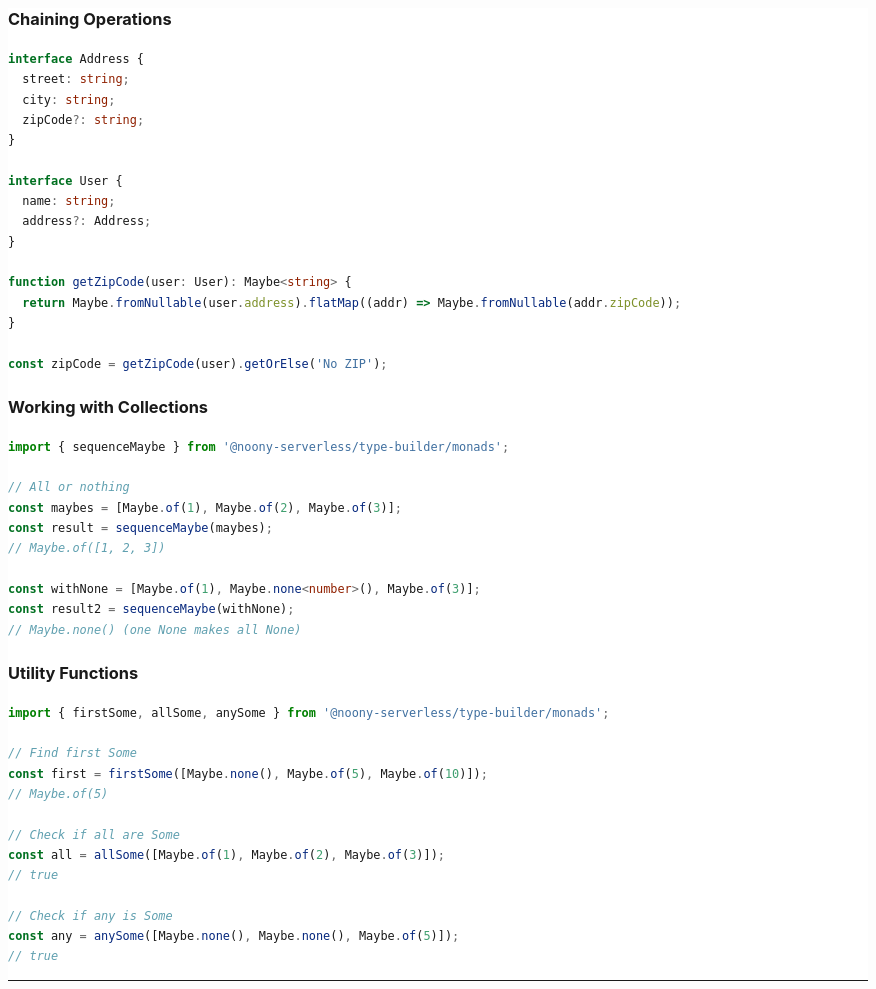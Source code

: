 ### Chaining Operations

```typescript
interface Address {
  street: string;
  city: string;
  zipCode?: string;
}

interface User {
  name: string;
  address?: Address;
}

function getZipCode(user: User): Maybe<string> {
  return Maybe.fromNullable(user.address).flatMap((addr) => Maybe.fromNullable(addr.zipCode));
}

const zipCode = getZipCode(user).getOrElse('No ZIP');
```

### Working with Collections

```typescript
import { sequenceMaybe } from '@noony-serverless/type-builder/monads';

// All or nothing
const maybes = [Maybe.of(1), Maybe.of(2), Maybe.of(3)];
const result = sequenceMaybe(maybes);
// Maybe.of([1, 2, 3])

const withNone = [Maybe.of(1), Maybe.none<number>(), Maybe.of(3)];
const result2 = sequenceMaybe(withNone);
// Maybe.none() (one None makes all None)
```

### Utility Functions

```typescript
import { firstSome, allSome, anySome } from '@noony-serverless/type-builder/monads';

// Find first Some
const first = firstSome([Maybe.none(), Maybe.of(5), Maybe.of(10)]);
// Maybe.of(5)

// Check if all are Some
const all = allSome([Maybe.of(1), Maybe.of(2), Maybe.of(3)]);
// true

// Check if any is Some
const any = anySome([Maybe.none(), Maybe.none(), Maybe.of(5)]);
// true
```

---
